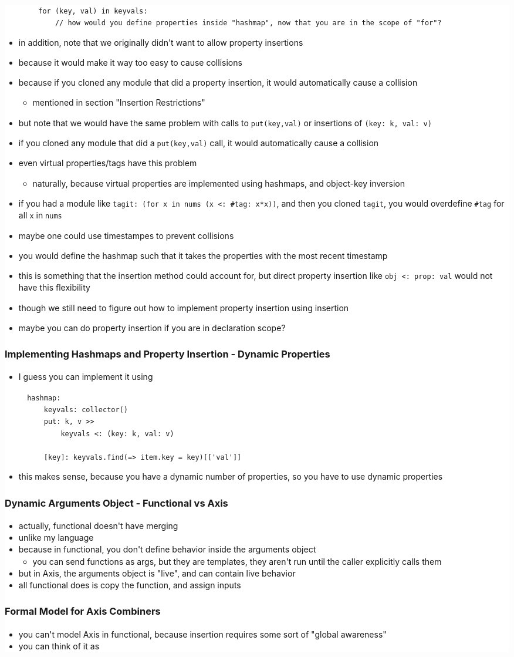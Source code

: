			for (key, val) in keyvals:
				// how would you define properties inside "hashmap", now that you are in the scope of "for"?

* in addition, note that we originally didn't want to allow property insertions
* because it would make it way too easy to cause collisions
* because if you cloned any module that did a property insertion, it would automatically cause a collision
	* mentioned in section "Insertion Restrictions"
* but note that we would have the same problem with calls to `put(key,val)` or insertions of `(key: k, val: v)`
* if you cloned any module that did a `put(key,val)` call, it would automatically cause a collision

* even virtual properties/tags have this problem
	* naturally, because virtual properties are implemented using hashmaps, and object-key inversion
* if you had a module like `tagit: (for x in nums (x <: #tag: x*x))`, and then you cloned `tagit`, you would overdefine `#tag` for all `x` in `nums`

* maybe one could use timestampes to prevent collisions
* you would define the hashmap such that it takes the properties with the most recent timestamp
* this is something that the insertion method could account for, but direct property insertion like `obj <: prop: val` would not have this flexibility

* though we still need to figure out how to implement property insertion using insertion
* maybe you can do property insertion if you are in declaration scope?

### Implementing Hashmaps and Property Insertion - Dynamic Properties

* I guess you can implement it using

		hashmap:
			keyvals: collector()
			put: k, v >>
				keyvals <: (key: k, val: v)

			[key]: keyvals.find(=> item.key = key)[['val']]

* this makes sense, because you have a dynamic number of properties, so you have to use dynamic properties



### Dynamic Arguments Object - Functional vs Axis

* actually, functional doesn't have merging
* unlike my language
* because in functional, you don't define behavior inside the arguments object
	* you can send functions as args, but they are templates, they aren't run until the caller explicitly calls them
* but in Axis, the arguments object is "live", and can contain live behavior
* all functional does is copy the function, and assign inputs

### Formal Model for Axis Combiners

* you can't model Axis in functional, because insertion requires some sort of "global awareness"
* you can think of it as

